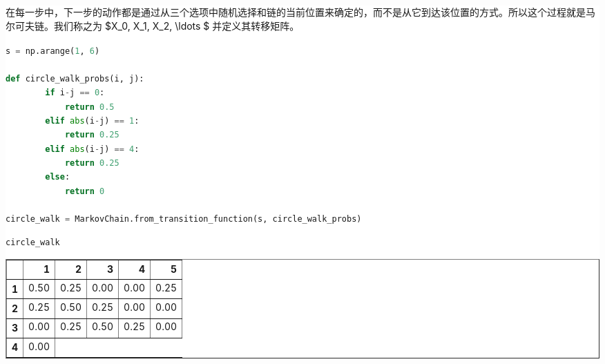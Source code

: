 在每一步中，下一步的动作都是通过从三个选项中随机选择和链的当前位置来确定的，而不是从它到达该位置的方式。所以这个过程就是马尔可夫链。我们称之为 $X_0, X_1, X_2, \ldots $ 并定义其转移矩阵。


```python
s = np.arange(1, 6)

def circle_walk_probs(i, j):
        if i-j == 0:
            return 0.5
        elif abs(i-j) == 1:
            return 0.25
        elif abs(i-j) == 4:
            return 0.25
        else:
            return 0   
        
circle_walk = MarkovChain.from_transition_function(s, circle_walk_probs)
```


```python
circle_walk
```




<div>
<table border="1" class="dataframe">
  <thead>
    <tr style="text-align: right;">
      <th></th>
      <th>1</th>
      <th>2</th>
      <th>3</th>
      <th>4</th>
      <th>5</th>
    </tr>
  </thead>
  <tbody>
    <tr>
      <th>1</th>
      <td>0.50</td>
      <td>0.25</td>
      <td>0.00</td>
      <td>0.00</td>
      <td>0.25</td>
    </tr>
    <tr>
      <th>2</th>
      <td>0.25</td>
      <td>0.50</td>
      <td>0.25</td>
      <td>0.00</td>
      <td>0.00</td>
    </tr>
    <tr>
      <th>3</th>
      <td>0.00</td>
      <td>0.25</td>
      <td>0.50</td>
      <td>0.25</td>
      <td>0.00</td>
    </tr>
    <tr>
      <th>4</th>
      <td>0.00</td>